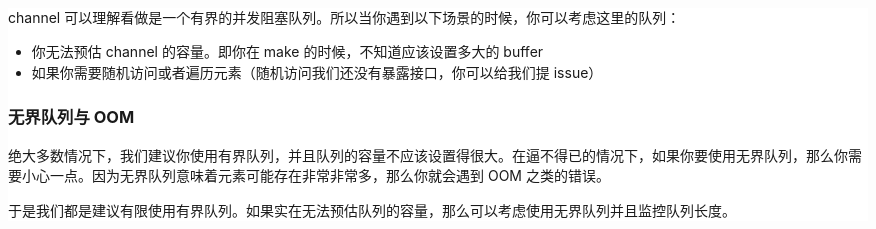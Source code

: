 channel 可以理解看做是一个有界的并发阻塞队列。所以当你遇到以下场景的时候，你可以考虑这里的队列：
- 你无法预估 channel 的容量。即你在 make 的时候，不知道应该设置多大的 buffer
- 如果你需要随机访问或者遍历元素（随机访问我们还没有暴露接口，你可以给我们提 issue）

### 无界队列与 OOM
绝大多数情况下，我们建议你使用有界队列，并且队列的容量不应该设置得很大。在逼不得已的情况下，如果你要使用无界队列，那么你需要小心一点。因为无界队列意味着元素可能存在非常非常多，那么你就会遇到 OOM 之类的错误。

于是我们都是建议有限使用有界队列。如果实在无法预估队列的容量，那么可以考虑使用无界队列并且监控队列长度。